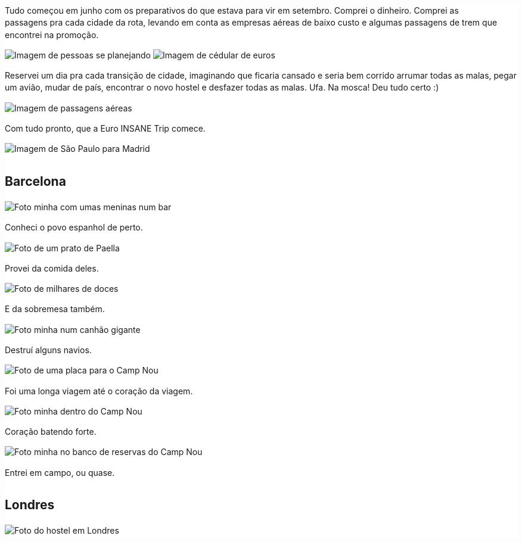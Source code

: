 Tudo começou em junho com os preparativos do que estava para vir em setembro. Comprei o dinheiro. Comprei as passagens pra cada cidade da rota, levando em conta as empresas aéreas de baixo custo e algumas passagens de trem que encontrei na promoção.

<img src="http://i1310.photobucket.com/albums/s647/rossener/Euro%20INSANE%20Trip%202014%20-%20The%20story%20never%20told/viagem1_zpsr3yofioh.jpg" alt="Imagem de pessoas se planejando" width="540" />

<img src="http://i1310.photobucket.com/albums/s647/rossener/Euro%20INSANE%20Trip%202014%20-%20The%20story%20never%20told/viagem3_zpsy96yy6qt.jpg" alt="Imagem de cédular de euros" width="540" />

Reservei um dia pra cada transição de cidade, imaginando que ficaria cansado e seria bem corrido arrumar todas as malas, pegar um avião, mudar de país, encontrar o novo hostel e desfazer todas as malas. Ufa. Na mosca! Deu tudo certo :)

<img src="http://i1310.photobucket.com/albums/s647/rossener/Euro%20INSANE%20Trip%202014%20-%20The%20story%20never%20told/viagem2_zpstulxpdw1.jpg" alt="Imagem de passagens aéreas" width="540" />

Com tudo pronto, que a Euro INSANE Trip comece.

![Imagem de São Paulo para Madrid](http://i1310.photobucket.com/albums/s647/rossener/Euro%20INSANE%20Trip%202014%20-%20The%20story%20never%20told/viagem4_zps9dhmbyd2.jpg)

## Barcelona

![Foto minha com umas meninas num bar](http://i1310.photobucket.com/albums/s647/rossener/Euro%20INSANE%20Trip%202014%20-%20The%20story%20never%20told/barcelona1_zpscooztbju.jpg)

Conheci o povo espanhol de perto.

<img src="http://i1310.photobucket.com/albums/s647/rossener/Euro%20INSANE%20Trip%202014%20-%20The%20story%20never%20told/barcelona2_zpszskyvlap.jpg" alt="Foto de um prato de Paella" width="540" />

Provei da comida deles.

<img src="http://i1310.photobucket.com/albums/s647/rossener/Euro%20INSANE%20Trip%202014%20-%20The%20story%20never%20told/barcelona3_zpsqzn5suzs.jpg" alt="Foto de milhares de doces" width="540" />

E da sobremesa também.

![Foto minha num canhão gigante](http://i1310.photobucket.com/albums/s647/rossener/Euro%20INSANE%20Trip%202014%20-%20The%20story%20never%20told/barcelona4_zps4o0zhnpy.jpg)

Destruí alguns navios.

![Foto de uma placa para o Camp Nou](http://i1310.photobucket.com/albums/s647/rossener/Euro%20INSANE%20Trip%202014%20-%20The%20story%20never%20told/barcelona5_zpsnxwbtrbe.jpg)

Foi uma longa viagem até o coração da viagem.

![Foto minha dentro do Camp Nou](http://i1310.photobucket.com/albums/s647/rossener/Euro%20INSANE%20Trip%202014%20-%20The%20story%20never%20told/barcelona6_zpsgtwa6ryz.jpg)

Coração batendo forte.

![Foto minha no banco de reservas do Camp Nou](http://i1310.photobucket.com/albums/s647/rossener/Euro%20INSANE%20Trip%202014%20-%20The%20story%20never%20told/barcelona7_zpscp2kivqn.jpg)

Entrei em campo, ou quase.

## Londres

![Foto do hostel em Londres](http://i1310.photobucket.com/albums/s647/rossener/Euro%20INSANE%20Trip%202014%20-%20The%20story%20never%20told/londres1_zps3bxe3vsz.jpg)

